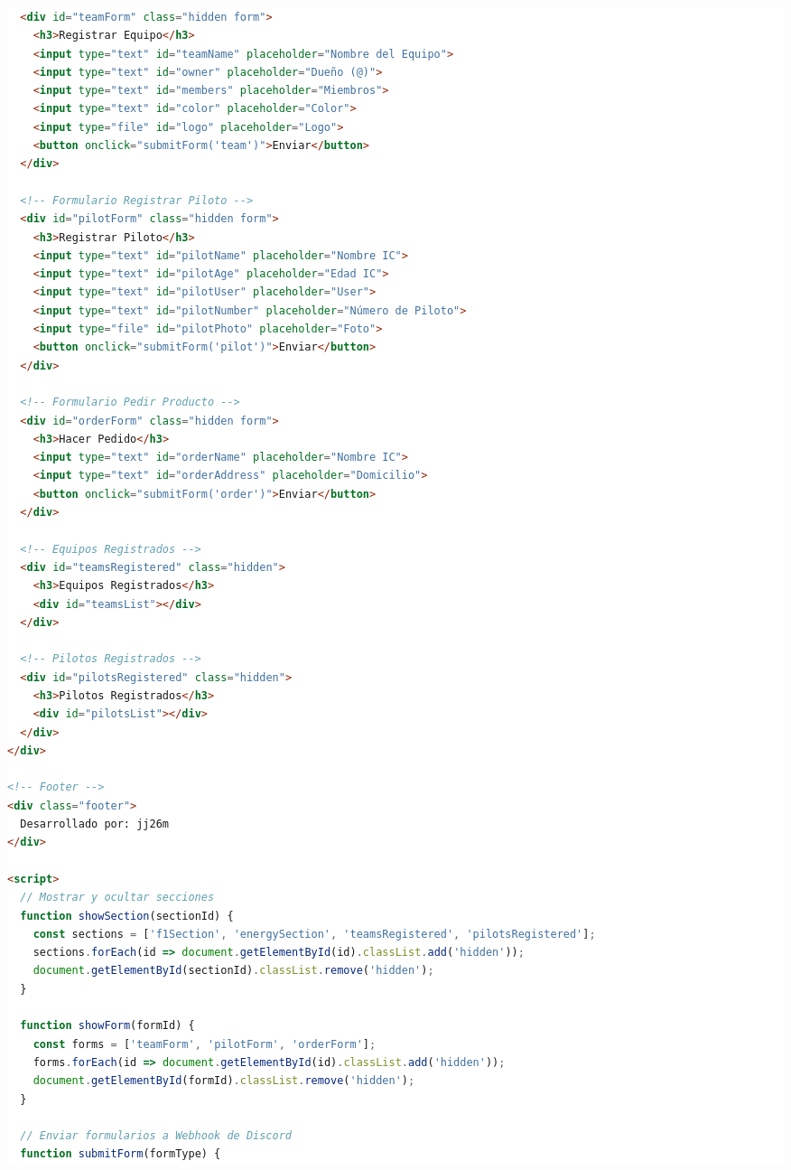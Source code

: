```html
  <div id="teamForm" class="hidden form">
    <h3>Registrar Equipo</h3>
    <input type="text" id="teamName" placeholder="Nombre del Equipo">
    <input type="text" id="owner" placeholder="Dueño (@)">
    <input type="text" id="members" placeholder="Miembros">
    <input type="text" id="color" placeholder="Color">
    <input type="file" id="logo" placeholder="Logo">
    <button onclick="submitForm('team')">Enviar</button>
  </div>

  <!-- Formulario Registrar Piloto -->
  <div id="pilotForm" class="hidden form">
    <h3>Registrar Piloto</h3>
    <input type="text" id="pilotName" placeholder="Nombre IC">
    <input type="text" id="pilotAge" placeholder="Edad IC">
    <input type="text" id="pilotUser" placeholder="User">
    <input type="text" id="pilotNumber" placeholder="Número de Piloto">
    <input type="file" id="pilotPhoto" placeholder="Foto">
    <button onclick="submitForm('pilot')">Enviar</button>
  </div>

  <!-- Formulario Pedir Producto -->
  <div id="orderForm" class="hidden form">
    <h3>Hacer Pedido</h3>
    <input type="text" id="orderName" placeholder="Nombre IC">
    <input type="text" id="orderAddress" placeholder="Domicilio">
    <button onclick="submitForm('order')">Enviar</button>
  </div>

  <!-- Equipos Registrados -->
  <div id="teamsRegistered" class="hidden">
    <h3>Equipos Registrados</h3>
    <div id="teamsList"></div>
  </div>

  <!-- Pilotos Registrados -->
  <div id="pilotsRegistered" class="hidden">
    <h3>Pilotos Registrados</h3>
    <div id="pilotsList"></div>
  </div>
</div>

<!-- Footer -->
<div class="footer">
  Desarrollado por: jj26m
</div>

<script>
  // Mostrar y ocultar secciones
  function showSection(sectionId) {
    const sections = ['f1Section', 'energySection', 'teamsRegistered', 'pilotsRegistered'];
    sections.forEach(id => document.getElementById(id).classList.add('hidden'));
    document.getElementById(sectionId).classList.remove('hidden');
  }

  function showForm(formId) {
    const forms = ['teamForm', 'pilotForm', 'orderForm'];
    forms.forEach(id => document.getElementById(id).classList.add('hidden'));
    document.getElementById(formId).classList.remove('hidden');
  }

  // Enviar formularios a Webhook de Discord
  function submitForm(formType) {
```
